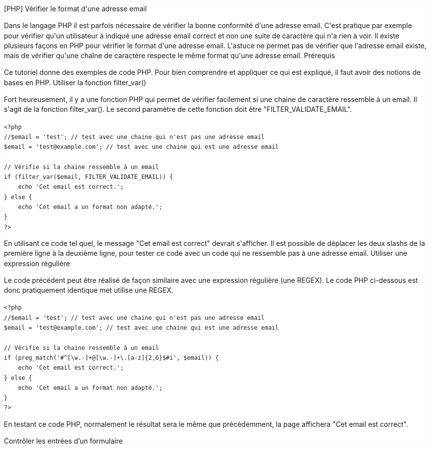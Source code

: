 
[PHP] Vérifier le format d'une adresse email

Dans le langage PHP il est parfois nécessaire de vérifier la bonne conformité d'une adresse email. C'est pratique par exemple pour vérifier qu'un utilisateur à indiqué une adresse email correct et non une suite de caractère qui n'a rien à voir. Il existe plusieurs façons en PHP pour vérifier le format d'une adresse email. L'astuce ne permet pas de vérifier que l'adresse email existe, mais de vérifier qu'une chaîne de caractère respecte le même format qu'une adresse email.
Prérequis

Ce tutoriel donne des exemples de code PHP. Pour bien comprendre et appliquer ce qui est expliqué, il faut avoir des notions de bases en PHP.
Utiliser la fonction filter_var()

Fort heureusement, il y a une fonction PHP qui permet de vérifier facilement si une chaine de caractère ressemble à un email. Il s'agit de la fonction filter_var(). Le second paramètre de cette fonction doit être "FILTER_VALIDATE_EMAIL".

    <?php
    //$email = 'test'; // test avec une chaine qui n'est pas une adresse email
    $email = 'test@example.com'; // test avec une chaine qui est une adresse email

    // Vérifie si la chaine ressemble à un email
    if (filter_var($email, FILTER_VALIDATE_EMAIL)) {
        echo 'Cet email est correct.';
    } else {
        echo 'Cet email a un format non adapté.';
    }
    ?>

En utilisant ce code tel quel, le message "Cet email est correct" devrait s'afficher. Il est possible de déplacer les deux slashs de la première ligne à la deuxième ligne, pour tester ce code avec un code qui ne ressemble pas à une adresse email.
Utiliser une expression régulière

Le code précédent peut être réalisé de façon similaire avec une expression régulière (une REGEX). Le code PHP ci-dessous est donc pratiquement identique met utilise une REGEX.

    <?php
    //$email = 'test'; // test avec une chaine qui n'est pas une adresse email
    $email = 'test@example.com'; // test avec une chaine qui est une adresse email

    // Vérifie si la chaine ressemble à un email
    if (preg_match('#^[\w.-]+@[\w.-]+\.[a-z]{2,6}$#i', $email)) {
        echo 'Cet email est correct.';
    } else {
        echo 'Cet email a un format non adapté.';
    }
    ?>

En testant ce code PHP, normalement le résultat sera le même que précédemment, la page affichera "Cet email est correct".




Contrôler les entrées d’un formulaire
